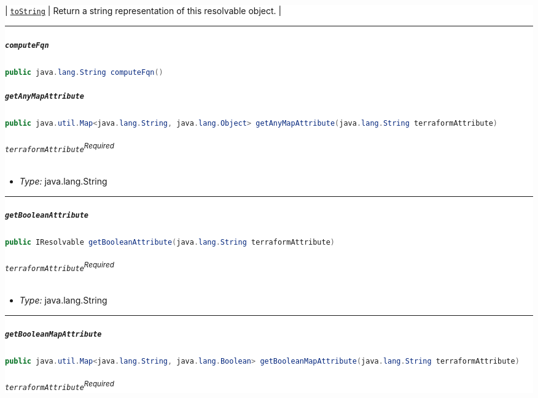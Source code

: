 | <code><a href="#@cdktf/provider-opentelekomcloud.vbsBackupV2.VbsBackupV2TagsOutputReference.toString">toString</a></code> | Return a string representation of this resolvable object. |

---

##### `computeFqn` <a name="computeFqn" id="@cdktf/provider-opentelekomcloud.vbsBackupV2.VbsBackupV2TagsOutputReference.computeFqn"></a>

```java
public java.lang.String computeFqn()
```

##### `getAnyMapAttribute` <a name="getAnyMapAttribute" id="@cdktf/provider-opentelekomcloud.vbsBackupV2.VbsBackupV2TagsOutputReference.getAnyMapAttribute"></a>

```java
public java.util.Map<java.lang.String, java.lang.Object> getAnyMapAttribute(java.lang.String terraformAttribute)
```

###### `terraformAttribute`<sup>Required</sup> <a name="terraformAttribute" id="@cdktf/provider-opentelekomcloud.vbsBackupV2.VbsBackupV2TagsOutputReference.getAnyMapAttribute.parameter.terraformAttribute"></a>

- *Type:* java.lang.String

---

##### `getBooleanAttribute` <a name="getBooleanAttribute" id="@cdktf/provider-opentelekomcloud.vbsBackupV2.VbsBackupV2TagsOutputReference.getBooleanAttribute"></a>

```java
public IResolvable getBooleanAttribute(java.lang.String terraformAttribute)
```

###### `terraformAttribute`<sup>Required</sup> <a name="terraformAttribute" id="@cdktf/provider-opentelekomcloud.vbsBackupV2.VbsBackupV2TagsOutputReference.getBooleanAttribute.parameter.terraformAttribute"></a>

- *Type:* java.lang.String

---

##### `getBooleanMapAttribute` <a name="getBooleanMapAttribute" id="@cdktf/provider-opentelekomcloud.vbsBackupV2.VbsBackupV2TagsOutputReference.getBooleanMapAttribute"></a>

```java
public java.util.Map<java.lang.String, java.lang.Boolean> getBooleanMapAttribute(java.lang.String terraformAttribute)
```

###### `terraformAttribute`<sup>Required</sup> <a name="terraformAttribute" id="@cdktf/provider-opentelekomcloud.vbsBackupV2.VbsBackupV2TagsOutputReference.getBooleanMapAttribute.parameter.terraformAttribute"></a>
